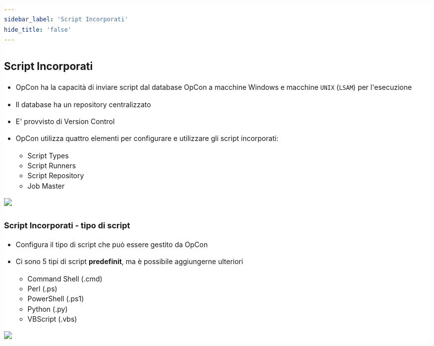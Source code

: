 ```yaml
---
sidebar_label: 'Script Incorporati'
hide_title: 'false'
---
```


## Script Incorporati

<figure>
    <audio
        controls
        src="audiobasic/EmbeddedScripts.mp3">
            Your browser does not support the
            <code>audio</code> element.
    </audio>
</figure>

* OpCon ha la capacità di inviare script dal database OpCon a macchine Windows e macchine ```UNIX``` (```LSAM```) per l'esecuzione
* Il database ha un repository centralizzato
* E' provvisto di Version Control

* OpCon utilizza quattro elementi per configurare e utilizzare gli script incorporati:
    * Script Types
    * Script Runners
    * Script Repository
    * Job Master

<a href="imgbasic/416.png" target="_blank"><img src="imgbasic/416.png" width="250"></img></a>

### Script Incorporati - tipo di script

<figure>
    <audio
        controls
        src="audiobasic/EmbeddedScriptsTypesAndRunners.mp3">
            Your browser does not support the
            <code>audio</code> element.
    </audio>
</figure>

* Configura il tipo di script che può essere gestito da OpCon

* Ci sono 5 tipi di script **predefinit**, ma è possibile aggiungerne ulteriori
    * Command Shell (.cmd)
	* Perl (.ps)
	* PowerShell (.ps1)
	* Python (.py)
	* VBScript (.vbs)

<a href="imgbasic/417.png" target="_blank"><img src="imgbasic/417.png" width="500"></img></a>
